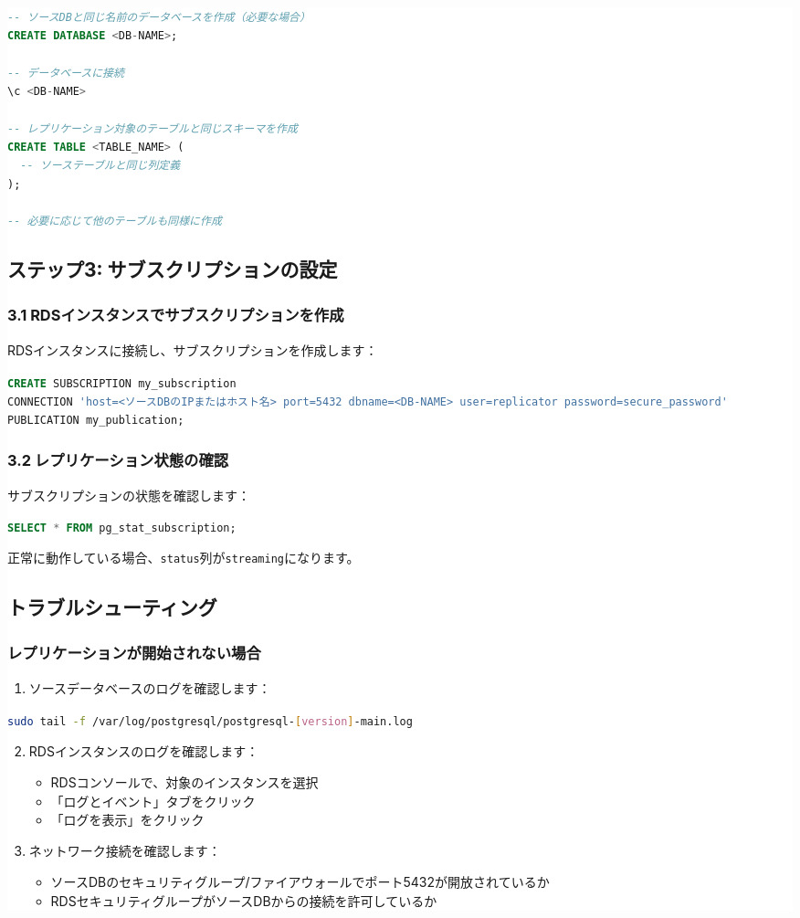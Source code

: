 ```sql
-- ソースDBと同じ名前のデータベースを作成（必要な場合）
CREATE DATABASE <DB-NAME>;

-- データベースに接続
\c <DB-NAME>

-- レプリケーション対象のテーブルと同じスキーマを作成
CREATE TABLE <TABLE_NAME> (
  -- ソーステーブルと同じ列定義
);

-- 必要に応じて他のテーブルも同様に作成
```

## ステップ3: サブスクリプションの設定

### 3.1 RDSインスタンスでサブスクリプションを作成

RDSインスタンスに接続し、サブスクリプションを作成します：

```sql
CREATE SUBSCRIPTION my_subscription
CONNECTION 'host=<ソースDBのIPまたはホスト名> port=5432 dbname=<DB-NAME> user=replicator password=secure_password'
PUBLICATION my_publication;
```

### 3.2 レプリケーション状態の確認

サブスクリプションの状態を確認します：

```sql
SELECT * FROM pg_stat_subscription;
```

正常に動作している場合、`status`列が`streaming`になります。

## トラブルシューティング

### レプリケーションが開始されない場合

1. ソースデータベースのログを確認します：
```bash
sudo tail -f /var/log/postgresql/postgresql-[version]-main.log
```

2. RDSインスタンスのログを確認します：
   - RDSコンソールで、対象のインスタンスを選択
   - 「ログとイベント」タブをクリック
   - 「ログを表示」をクリック

3. ネットワーク接続を確認します：
   - ソースDBのセキュリティグループ/ファイアウォールでポート5432が開放されているか
   - RDSセキュリティグループがソースDBからの接続を許可しているか
